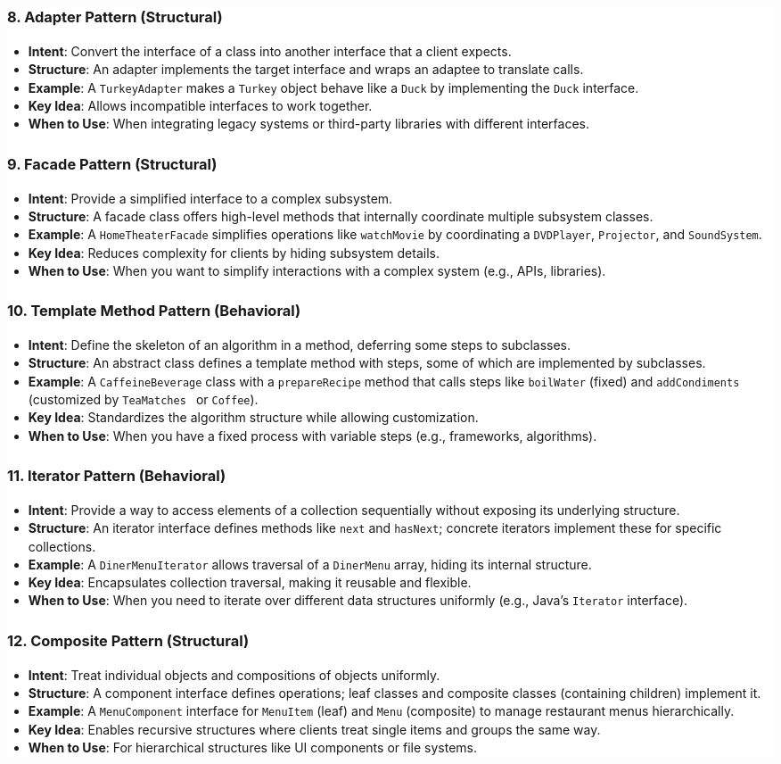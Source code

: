 ### 8. Adapter Pattern (Structural)
- **Intent**: Convert the interface of a class into another interface that a client expects.
- **Structure**: An adapter implements the target interface and wraps an adaptee to translate calls.
- **Example**: A `TurkeyAdapter` makes a `Turkey` object behave like a `Duck` by implementing the `Duck` interface.
- **Key Idea**: Allows incompatible interfaces to work together.
- **When to Use**: When integrating legacy systems or third-party libraries with different interfaces.

### 9. Facade Pattern (Structural)
- **Intent**: Provide a simplified interface to a complex subsystem.
- **Structure**: A facade class offers high-level methods that internally coordinate multiple subsystem classes.
- **Example**: A `HomeTheaterFacade` simplifies operations like `watchMovie` by coordinating a `DVDPlayer`, `Projector`, and `SoundSystem`.
- **Key Idea**: Reduces complexity for clients by hiding subsystem details.
- **When to Use**: When you want to simplify interactions with a complex system (e.g., APIs, libraries).

### 10. Template Method Pattern (Behavioral)
- **Intent**: Define the skeleton of an algorithm in a method, deferring some steps to subclasses.
- **Structure**: An abstract class defines a template method with steps, some of which are implemented by subclasses.
- **Example**: A `CaffeineBeverage` class with a `prepareRecipe` method that calls steps like `boilWater` (fixed) and `addCondiments` (customized by `TeaMatches
` or `Coffee`).
- **Key Idea**: Standardizes the algorithm structure while allowing customization.
- **When to Use**: When you have a fixed process with variable steps (e.g., frameworks, algorithms).

### 11. Iterator Pattern (Behavioral)
- **Intent**: Provide a way to access elements of a collection sequentially without exposing its underlying structure.
- **Structure**: An iterator interface defines methods like `next` and `hasNext`; concrete iterators implement these for specific collections.
- **Example**: A `DinerMenuIterator` allows traversal of a `DinerMenu` array, hiding its internal structure.
- **Key Idea**: Encapsulates collection traversal, making it reusable and flexible.
- **When to Use**: When you need to iterate over different data structures uniformly (e.g., Java’s `Iterator` interface).

### 12. Composite Pattern (Structural)
- **Intent**: Treat individual objects and compositions of objects uniformly.
- **Structure**: A component interface defines operations; leaf classes and composite classes (containing children) implement it.
- **Example**: A `MenuComponent` interface for `MenuItem` (leaf) and `Menu` (composite) to manage restaurant menus hierarchically.
- **Key Idea**: Enables recursive structures where clients treat single items and groups the same way.
- **When to Use**: For hierarchical structures like UI components or file systems.
